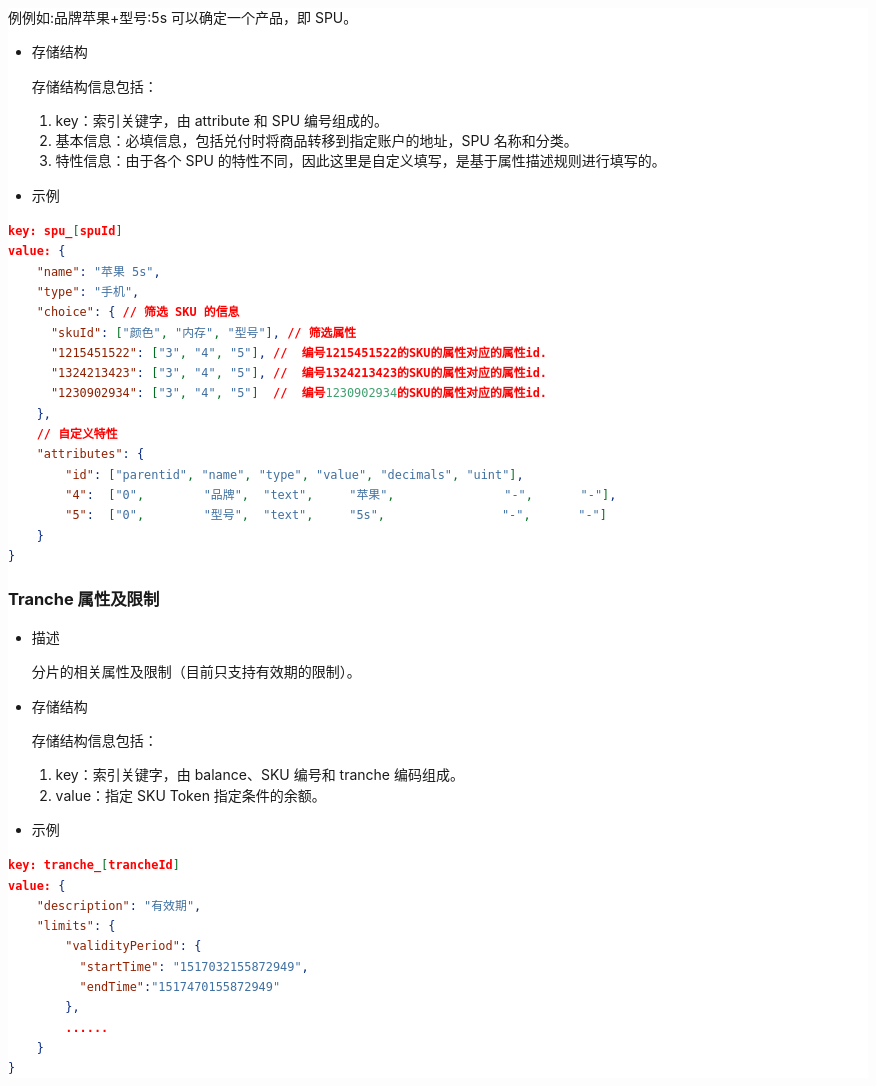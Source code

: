   例例如:品牌苹果+型号:5s 可以确定一个产品，即 SPU。 

- 存储结构

  存储结构信息包括：

  1. key：索引关键字，由 attribute 和 SPU 编号组成的。
  2. 基本信息：必填信息，包括兑付时将商品转移到指定账户的地址，SPU 名称和分类。
  3. 特性信息：由于各个 SPU 的特性不同，因此这里是自定义填写，是基于属性描述规则进行填写的。

- 示例

```json
key: spu_[spuId]
value: {
    "name": "苹果 5s",
    "type": "手机",
    "choice": { // 筛选 SKU 的信息
      "skuId": ["颜色", "内存", "型号"], // 筛选属性
      "1215451522": ["3", "4", "5"], //  编号1215451522的SKU的属性对应的属性id.
      "1324213423": ["3", "4", "5"], //  编号1324213423的SKU的属性对应的属性id.
      "1230902934": ["3", "4", "5"]  //  编号1230902934的SKU的属性对应的属性id.
    },
    // 自定义特性
    "attributes": {
        "id": ["parentid", "name", "type", "value", "decimals", "uint"],
        "4":  ["0",     　　"品牌",  "text",     "苹果",  　　          "-",    　 "-"],
        "5":  ["0",     　　"型号",  "text",     "5s",  　　           "-",    　 "-"]
    }
}
```



### Tranche 属性及限制

- 描述

  分片的相关属性及限制（目前只支持有效期的限制）。

- 存储结构

  存储结构信息包括：

  1. key：索引关键字，由 balance、SKU 编号和 tranche 编码组成。
  2. value：指定 SKU Token 指定条件的余额。

- 示例

```json
key: tranche_[trancheId]
value: {
    "description": "有效期",
    "limits": {
        "validityPeriod": {
          "startTime": "1517032155872949", 
          "endTime":"1517470155872949"
        },
        ......
    }
}
```
